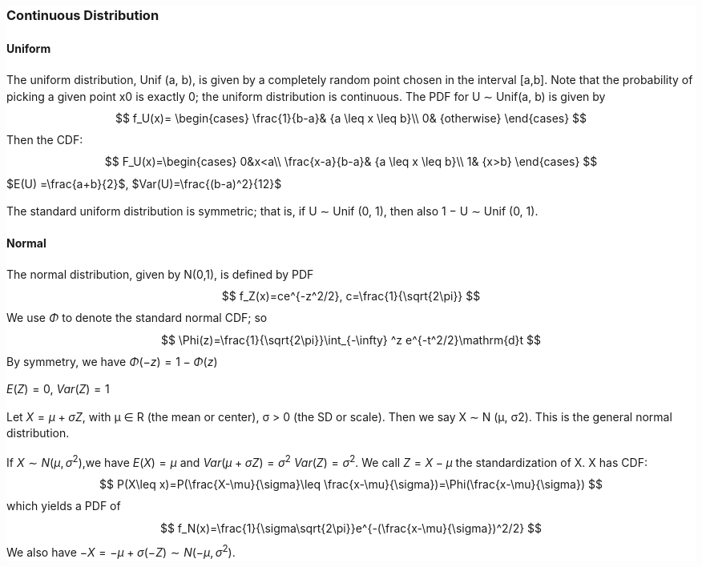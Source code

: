 ### Continuous Distribution

#### Uniform

The uniform distribution, Unif (a, b), is given by a completely random point chosen in the interval [a,b]. Note that the probability of picking a given point x0 is exactly 0; the uniform distribution is continuous. The PDF for U ∼ Unif(a, b) is given by
$$
f_U(x)=
\begin{cases}
\frac{1}{b-a}& {a \leq x \leq b}\\
0& {otherwise}
\end{cases}
$$
Then the CDF:
$$
F_U(x)=\begin{cases}
0&x<a\\
\frac{x-a}{b-a}& {a \leq x \leq b}\\
1& {x>b}
\end{cases}
$$
$E(U) =\frac{a+b}{2}$, $Var(U)=\frac{(b-a)^2}{12}$

The standard uniform distribution is symmetric; that is, if U ∼ Unif (0, 1), then also 1 − U ∼ Unif (0, 1).

#### Normal

The normal distribution, given by N(0,1), is defined by PDF
$$
f_Z(x)=ce^{-z^2/2}, c=\frac{1}{\sqrt{2\pi}}
$$
We use $\Phi$ to denote the standard normal CDF; so
$$
\Phi(z)=\frac{1}{\sqrt{2\pi}}\int_{-\infty} ^z e^{-t^2/2}\mathrm{d}t
$$
By symmetry, we have $\Phi(-z)=1-\Phi(z)$

$E(Z)=0$, $Var(Z)=1$

Let $X = μ+σZ$, with μ ∈ R (the mean or center), σ > 0 (the SD or scale). Then we say X ∼ N (μ, σ2). This is the general normal distribution.

If $X∼N(μ,σ^2)$,we have $E(X)=μ$ and $Var(μ+ σZ) = σ^2$ $Var(Z) = σ^2$. We call $Z = X−μ$ the standardization of X. X has CDF:
$$
P(X\leq x)=P(\frac{X-\mu}{\sigma}\leq \frac{x-\mu}{\sigma})=\Phi(\frac{x-\mu}{\sigma})
$$
which yields a PDF of
$$
f_N(x)=\frac{1}{\sigma\sqrt{2\pi}}e^{-(\frac{x-\mu}{\sigma})^2/2}
$$
We also have $−X = −μ + σ(−Z) ∼ N (−μ, σ^2)$.
